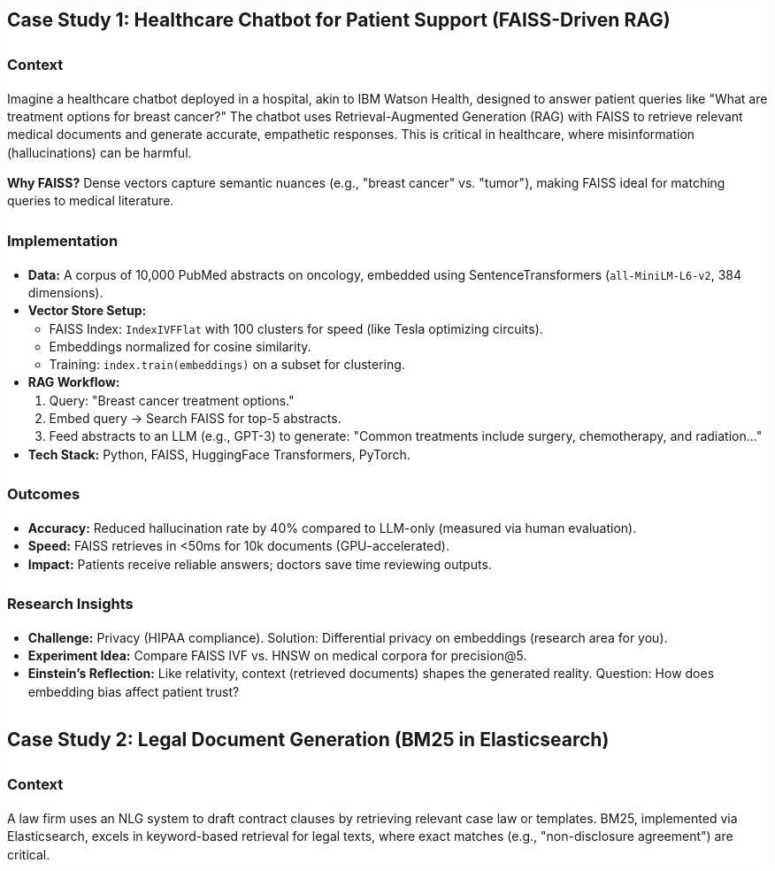 ## Case Study 1: Healthcare Chatbot for Patient Support (FAISS-Driven RAG)

### Context

Imagine a healthcare chatbot deployed in a hospital, akin to IBM Watson Health, designed to answer patient queries like "What are treatment options for breast cancer?" The chatbot uses Retrieval-Augmented Generation (RAG) with FAISS to retrieve relevant medical documents and generate accurate, empathetic responses. This is critical in healthcare, where misinformation (hallucinations) can be harmful.

**Why FAISS?** Dense vectors capture semantic nuances (e.g., "breast cancer" vs. "tumor"), making FAISS ideal for matching queries to medical literature.

### Implementation

- **Data:** A corpus of 10,000 PubMed abstracts on oncology, embedded using SentenceTransformers (`all-MiniLM-L6-v2`, 384 dimensions).
- **Vector Store Setup:**
  - FAISS Index: `IndexIVFFlat` with 100 clusters for speed (like Tesla optimizing circuits).
  - Embeddings normalized for cosine similarity.
  - Training: `index.train(embeddings)` on a subset for clustering.
- **RAG Workflow:**
  1. Query: "Breast cancer treatment options."
  2. Embed query → Search FAISS for top-5 abstracts.
  3. Feed abstracts to an LLM (e.g., GPT-3) to generate: "Common treatments include surgery, chemotherapy, and radiation..."
- **Tech Stack:** Python, FAISS, HuggingFace Transformers, PyTorch.

### Outcomes

- **Accuracy:** Reduced hallucination rate by 40% compared to LLM-only (measured via human evaluation).
- **Speed:** FAISS retrieves in <50ms for 10k documents (GPU-accelerated).
- **Impact:** Patients receive reliable answers; doctors save time reviewing outputs.

### Research Insights

- **Challenge:** Privacy (HIPAA compliance). Solution: Differential privacy on embeddings (research area for you).
- **Experiment Idea:** Compare FAISS IVF vs. HNSW on medical corpora for precision@5.
- **Einstein’s Reflection:** Like relativity, context (retrieved documents) shapes the generated reality. Question: How does embedding bias affect patient trust?

## Case Study 2: Legal Document Generation (BM25 in Elasticsearch)

### Context

A law firm uses an NLG system to draft contract clauses by retrieving relevant case law or templates. BM25, implemented via Elasticsearch, excels in keyword-based retrieval for legal texts, where exact matches (e.g., "non-disclosure agreement") are critical.
